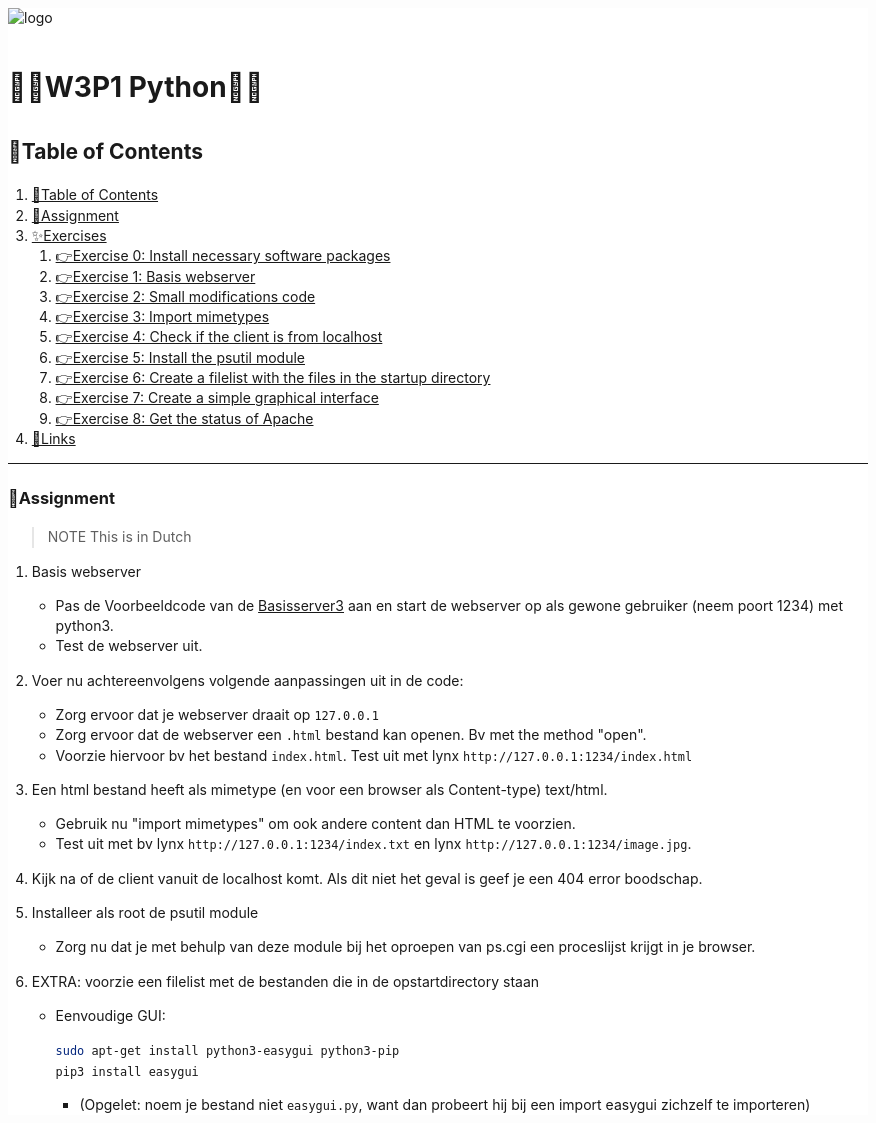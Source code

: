 ![logo](https://eliasdh.com/assets/media/images/logo-github.png)
# 💙🤍W3P1 Python🤍💙

## 📘Table of Contents

1. [📘Table of Contents](#📘table-of-contents)
2. [📝Assignment](#📝assignment)
3. [✨Exercises](#✨exercises)
    1. [👉Exercise 0: Install necessary software packages](#👉exercise-0-install-necessary-software-packages)
    2. [👉Exercise 1: Basis webserver](#👉exercise-1-basis-webserver)
    3. [👉Exercise 2: Small modifications code](#👉exercise-2-small-modifications-code)
    4. [👉Exercise 3: Import mimetypes](#👉exercise-3-import-mimetypes)
    5. [👉Exercise 4: Check if the client is from localhost](#👉exercise-4-check-if-the-client-is-from-localhost)
    6. [👉Exercise 5: Install the psutil module](#👉exercise-5-install-the-psutil-module)
    7. [👉Exercise 6: Create a filelist with the files in the startup directory](#👉exercise-6-create-a-filelist-with-the-files-in-the-startup-directory)
    8. [👉Exercise 7: Create a simple graphical interface](#👉exercise-7-create-a-simple-graphical-interface)
    9. [👉Exercise 8: Get the status of Apache](#👉exercise-8-get-the-status-of-apache)
4. [🔗Links](#🔗links)

---

### 📝Assignment 
> NOTE This is in Dutch

1. Basis webserver
    - Pas de Voorbeeldcode van de [Basisserver3](/Scripts/basisserver3.py) aan en start de webserver op als gewone gebruiker (neem poort 1234) met python3.
    - Test de webserver uit.

2. Voer nu achtereenvolgens volgende aanpassingen uit in de code:
    - Zorg ervoor dat je webserver draait op `127.0.0.1`
    - Zorg ervoor dat de webserver een `.html` bestand kan openen. Bv met the method "open".
    - Voorzie hiervoor bv het bestand `index.html`. Test uit met lynx `http://127.0.0.1:1234/index.html`

3. Een html bestand heeft als mimetype (en voor een browser als Content-type) text/html.
    - Gebruik nu "import mimetypes" om ook andere content dan HTML te voorzien.
    - Test uit met bv lynx `http://127.0.0.1:1234/index.txt` en lynx `http://127.0.0.1:1234/image.jpg`.

4. Kijk na of de client vanuit de localhost komt. Als dit niet het geval is geef je een 404 error boodschap.

5. Installeer als root de psutil module
    - Zorg nu dat je met behulp van deze module bij het oproepen van ps.cgi een proceslijst krijgt in je browser.

6. EXTRA: voorzie een filelist met de bestanden die in de opstartdirectory staan
    - Eenvoudige GUI:
        ```bash
        sudo apt-get install python3-easygui python3-pip
        pip3 install easygui
        ```
        - (Opgelet: noem je bestand niet `easygui.py`, want dan probeert hij bij een import easygui zichzelf te importeren)
